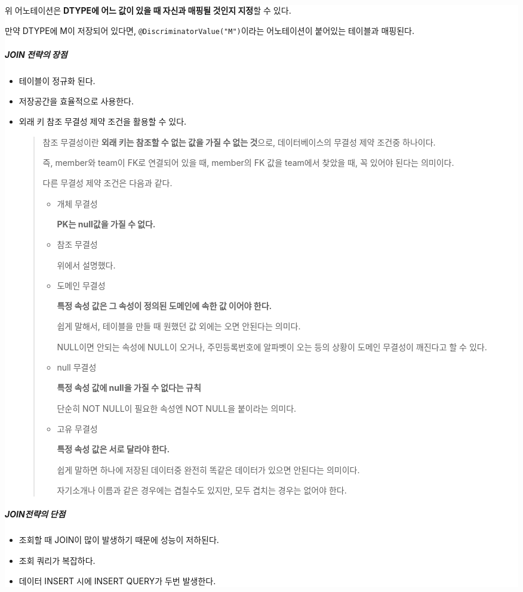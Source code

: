   위 어노테이션은 **DTYPE에 어느 값이 있을 때 자신과 매핑될 것인지 지정**할 수 있다.

  만약 DTYPE에 M이 저장되어 있다면, `@DiscriminatorValue("M")`이라는 어노테이션이 붙어있는 테이블과 매핑된다.

##### JOIN 전략의 장점

- 테이블이 정규화 된다.

- 저장공간을 효율적으로 사용한다.

- 외래 키 참조 무결성 제약 조건을 활용할 수 있다.

  > 참조 무결성이란 **외래 키는 참조할 수 없는 값을 가질 수 없는 것**으로, 데이터베이스의 무결성 제약 조건중 하나이다.
  >
  > 즉, member와 team이 FK로 연결되어 있을 때, member의 FK 값을 team에서 찾았을 때, 꼭 있어야 된다는 의미이다.
  >
  > 다른 무결성 제약 조건은 다음과 같다.
  >
  > - 개체 무결성
  >
  >   **PK는 null값을 가질 수 없다.**
  >
  > - 참조 무결성
  >
  >   위에서 설명했다.
  >
  > - 도메인 무결성
  >
  >   **특정 속성 값은 그 속성이 정의된 도메인에 속한 값 이어야 한다.**
  >
  >   쉽게 말해서, 테이블을 만들 때 원했던 값 외에는 오면 안된다는 의미다.
  >
  >   NULL이면 안되는 속성에 NULL이 오거나, 주민등록번호에 알파벳이 오는 등의 상황이 도메인 무결성이 깨진다고 할 수 있다.
  >
  > - null 무결성
  >
  >   **특정 속성 값에 null을 가질 수 없다는 규칙**
  >
  >   단순히 NOT NULL이 필요한 속성엔 NOT NULL을 붙이라는 의미다.
  >
  > - 고유 무결성
  >
  >   **특정 속성 값은 서로 달라야 한다.**
  >
  >   쉽게 말하면 하나에 저장된 데이터중 완전히 똑같은 데이터가 있으면 안된다는 의미이다.
  >
  >   자기소개나 이름과 같은 경우에는 겹칠수도 있지만, 모두 겹치는 경우는 없어야 한다.

##### JOIN전략의 단점

- 조회할 때 JOIN이 많이 발생하기 때문에 성능이 저하된다.

- 조회 쿼리가 복잡하다.

- 데이터 INSERT 시에 INSERT QUERY가 두번 발생한다.

